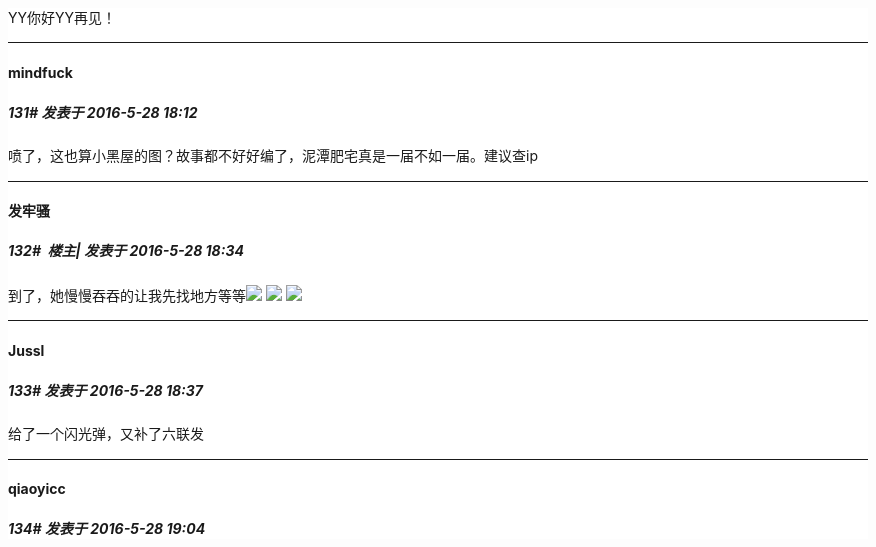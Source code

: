 


YY你好YY再见！







-----

####  mindfuck  
##### 131#       发表于 2016-5-28 18:12




喷了，这也算小黑屋的图？故事都不好好编了，泥潭肥宅真是一届不如一届。建议查ip







-----

####  发牢骚  
##### 132#         楼主| 发表于 2016-5-28 18:34




到了，她慢慢吞吞的让我先找地方等等<img src="https://static.saraba1st.com/image/smiley/face/116.gif" referrerpolicy="no-referrer">
<img src="http://ww1.sinaimg.cn/mw690/6421976bgw1f4b9iafm4mj20ku112wkc.jpg" referrerpolicy="no-referrer">
<img src="http://ww2.sinaimg.cn/mw690/6421976bgw1f4b89kh1tdj20sc0iu78q.jpg" referrerpolicy="no-referrer">







-----

####  Jussl  
##### 133#       发表于 2016-5-28 18:37




给了一个闪光弹，又补了六联发







-----

####  qiaoyicc  
##### 134#       发表于 2016-5-28 19:04



